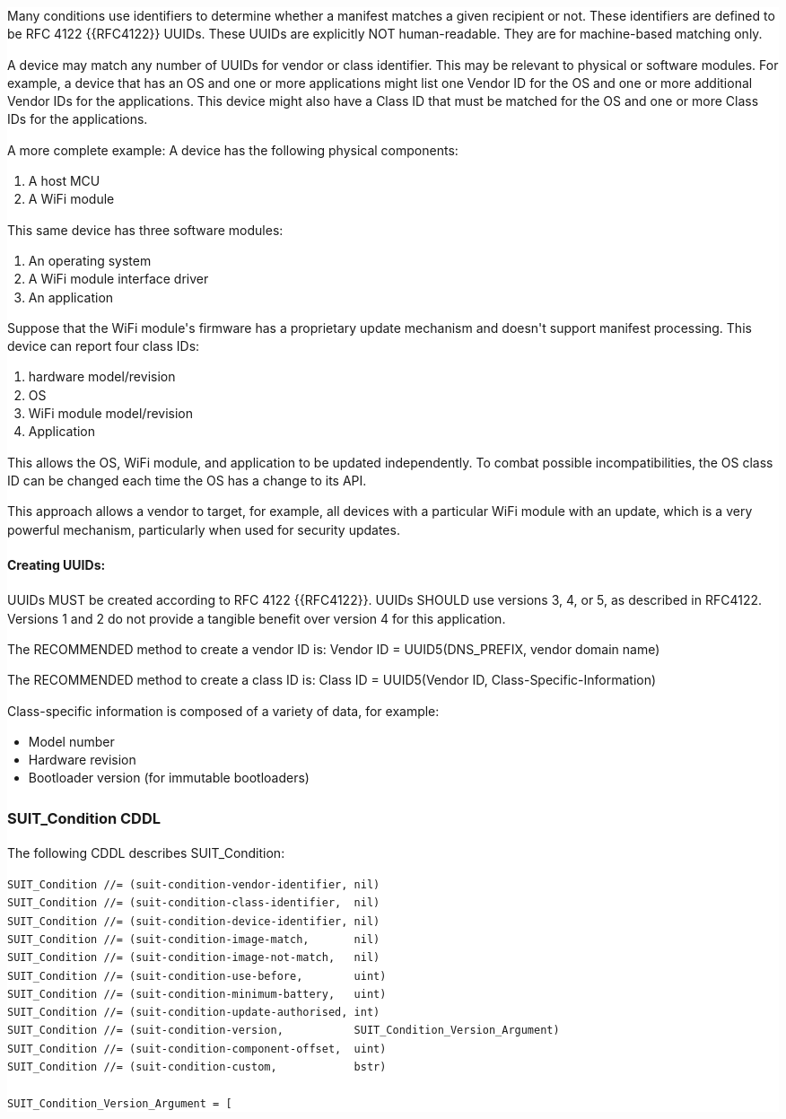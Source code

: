 Many conditions use identifiers to determine whether a manifest matches a given recipient or not. These identifiers are defined to be RFC 4122 {{RFC4122}} UUIDs. These UUIDs are explicitly NOT human-readable. They are for machine-based matching only.

A device may match any number of UUIDs for vendor or class identifier. This may be relevant to physical or software modules. For example, a device that has an OS and one or more applications might list one Vendor ID for the OS and one or more additional Vendor IDs for the applications. This device might also have a Class ID that must be matched for the OS and one or more Class IDs for the applications.

A more complete example:
A device has the following physical components:
1. A host MCU
2. A WiFi module

This same device has three software modules:
1. An operating system
2. A WiFi module interface driver
3. An application

Suppose that the WiFi module's firmware has a proprietary update mechanism and doesn't support manifest processing. This device can report four class IDs:

1. hardware model/revision
2. OS
3. WiFi module model/revision
4. Application

This allows the OS, WiFi module, and application to be updated independently. To combat possible incompatibilities, the OS class ID can be changed each time the OS has a change to its API.

This approach allows a vendor to target, for example, all devices with a particular WiFi module with an update, which is a very powerful mechanism, particularly when used for security updates.

#### Creating UUIDs:

UUIDs MUST be created according to RFC 4122 {{RFC4122}}. UUIDs SHOULD use versions 3, 4, or 5, as described in RFC4122. Versions 1 and 2 do not provide a tangible benefit over version 4 for this application.

The RECOMMENDED method to create a vendor ID is:
Vendor ID = UUID5(DNS_PREFIX, vendor domain name)

The RECOMMENDED method to create a class ID is:
Class ID = UUID5(Vendor ID, Class-Specific-Information)

Class-specific information is composed of a variety of data, for example:

* Model number
* Hardware revision
* Bootloader version (for immutable bootloaders)

### SUIT_Condition CDDL

The following CDDL describes SUIT_Condition:

~~~
SUIT_Condition //= (suit-condition-vendor-identifier, nil)
SUIT_Condition //= (suit-condition-class-identifier,  nil)
SUIT_Condition //= (suit-condition-device-identifier, nil)
SUIT_Condition //= (suit-condition-image-match,       nil)
SUIT_Condition //= (suit-condition-image-not-match,   nil)
SUIT_Condition //= (suit-condition-use-before,        uint)
SUIT_Condition //= (suit-condition-minimum-battery,   uint)
SUIT_Condition //= (suit-condition-update-authorised, int)
SUIT_Condition //= (suit-condition-version,           SUIT_Condition_Version_Argument)
SUIT_Condition //= (suit-condition-component-offset,  uint)
SUIT_Condition //= (suit-condition-custom,            bstr)

SUIT_Condition_Version_Argument = [
~~~